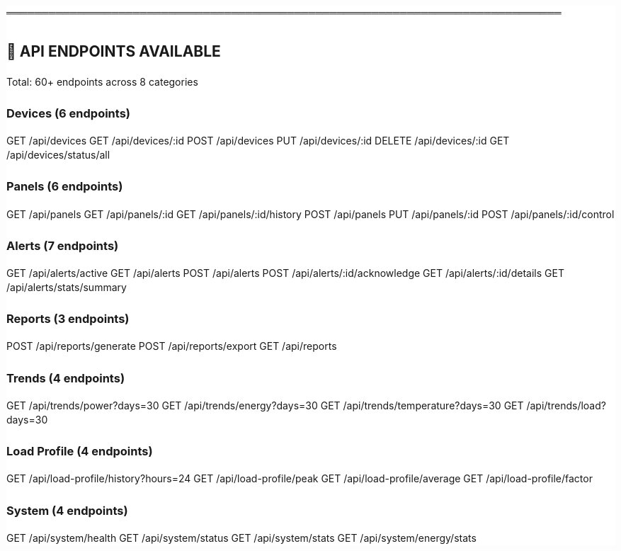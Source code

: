 ═══════════════════════════════════════════════════════════════════════════════

## 🔌 API ENDPOINTS AVAILABLE

Total: 60+ endpoints across 8 categories

### Devices (6 endpoints)
GET    /api/devices
GET    /api/devices/:id
POST   /api/devices
PUT    /api/devices/:id
DELETE /api/devices/:id
GET    /api/devices/status/all

### Panels (6 endpoints)
GET    /api/panels
GET    /api/panels/:id
GET    /api/panels/:id/history
POST   /api/panels
PUT    /api/panels/:id
POST   /api/panels/:id/control

### Alerts (7 endpoints)
GET    /api/alerts/active
GET    /api/alerts
POST   /api/alerts
POST   /api/alerts/:id/acknowledge
GET    /api/alerts/:id/details
GET    /api/alerts/stats/summary

### Reports (3 endpoints)
POST   /api/reports/generate
POST   /api/reports/export
GET    /api/reports

### Trends (4 endpoints)
GET    /api/trends/power?days=30
GET    /api/trends/energy?days=30
GET    /api/trends/temperature?days=30
GET    /api/trends/load?days=30

### Load Profile (4 endpoints)
GET    /api/load-profile/history?hours=24
GET    /api/load-profile/peak
GET    /api/load-profile/average
GET    /api/load-profile/factor

### System (4 endpoints)
GET    /api/system/health
GET    /api/system/status
GET    /api/system/stats
GET    /api/system/energy/stats
